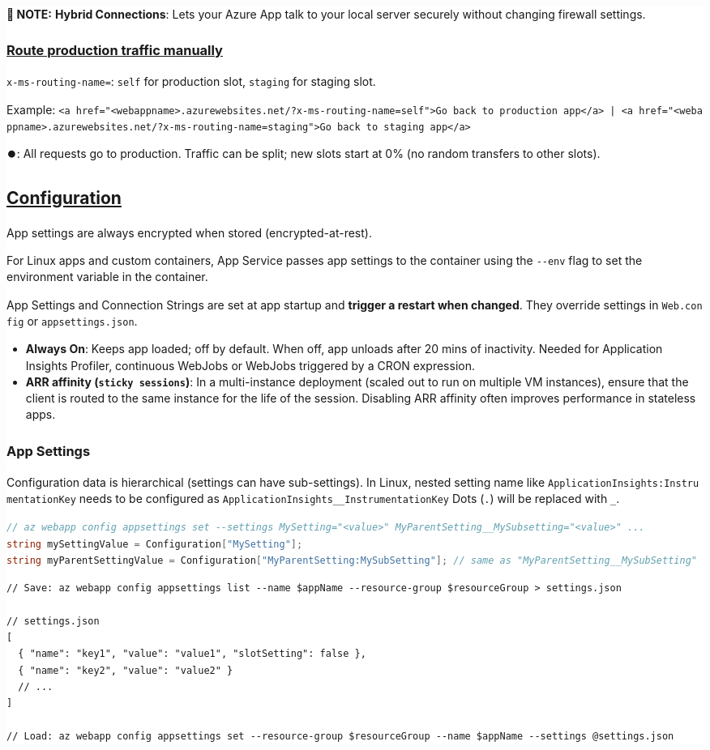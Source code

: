 **📝 NOTE:** **Hybrid Connections**: Lets your Azure App talk to your local server securely without changing firewall settings.

### [Route production traffic manually](https://learn.microsoft.com/en-us/azure/app-service/deploy-staging-slots?tabs=portal#route-production-traffic-manually)

`x-ms-routing-name=`: `self` for production slot, `staging` for staging slot.

Example: `<a href="<webappname>.azurewebsites.net/?x-ms-routing-name=self">Go back to production app</a> | <a href="<webappname>.azurewebsites.net/?x-ms-routing-name=staging">Go back to staging app</a>`

⏺️: All requests go to production. Traffic can be split; new slots start at 0% (no random transfers to other slots).

## [Configuration](https://learn.microsoft.com/en-us/azure/app-service/configure-common?tabs=cli)

App settings are always encrypted when stored (encrypted-at-rest).

For Linux apps and custom containers, App Service passes app settings to the container using the `--env` flag to set the environment variable in the container.

App Settings and Connection Strings are set at app startup and **trigger a restart when changed**. They override settings in `Web.config` or `appsettings.json`.

- **Always On**: Keeps app loaded; off by default. When off, app unloads after 20 mins of inactivity. Needed for Application Insights Profiler, continuous WebJobs or WebJobs triggered by a CRON expression.
- **ARR affinity (`sticky sessions`)**: In a multi-instance deployment (scaled out to run on multiple VM instances), ensure that the client is routed to the same instance for the life of the session. Disabling ARR affinity often improves performance in stateless apps.

### App Settings

Configuration data is hierarchical (settings can have sub-settings). In Linux, nested setting name like `ApplicationInsights:InstrumentationKey` needs to be configured as `ApplicationInsights__InstrumentationKey` Dots (`.`) will be replaced with `_`.

```cs
// az webapp config appsettings set --settings MySetting="<value>" MyParentSetting__MySubsetting="<value>" ...
string mySettingValue = Configuration["MySetting"];
string myParentSettingValue = Configuration["MyParentSetting:MySubSetting"]; // same as "MyParentSetting__MySubSetting"
```

```jsonc
// Save: az webapp config appsettings list --name $appName --resource-group $resourceGroup > settings.json

// settings.json
[
  { "name": "key1", "value": "value1", "slotSetting": false },
  { "name": "key2", "value": "value2" }
  // ...
]

// Load: az webapp config appsettings set --resource-group $resourceGroup --name $appName --settings @settings.json
```

